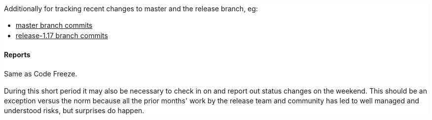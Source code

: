 Additionally for tracking recent changes to master and the release branch,
eg:
* [master branch commits](https://github.com/kubernetes/kubernetes/commits/master/)
* [release-1.17 branch commits](https://github.com/kubernetes/kubernetes/commits/release-1.17)

#### Reports

Same as Code Freeze.

During this short period it may also be necessary to check in on and report out status changes on the weekend. This should be an exception versus the norm because all the prior months' work by the release team and community has led to well managed and understood risks, but surprises do happen.
